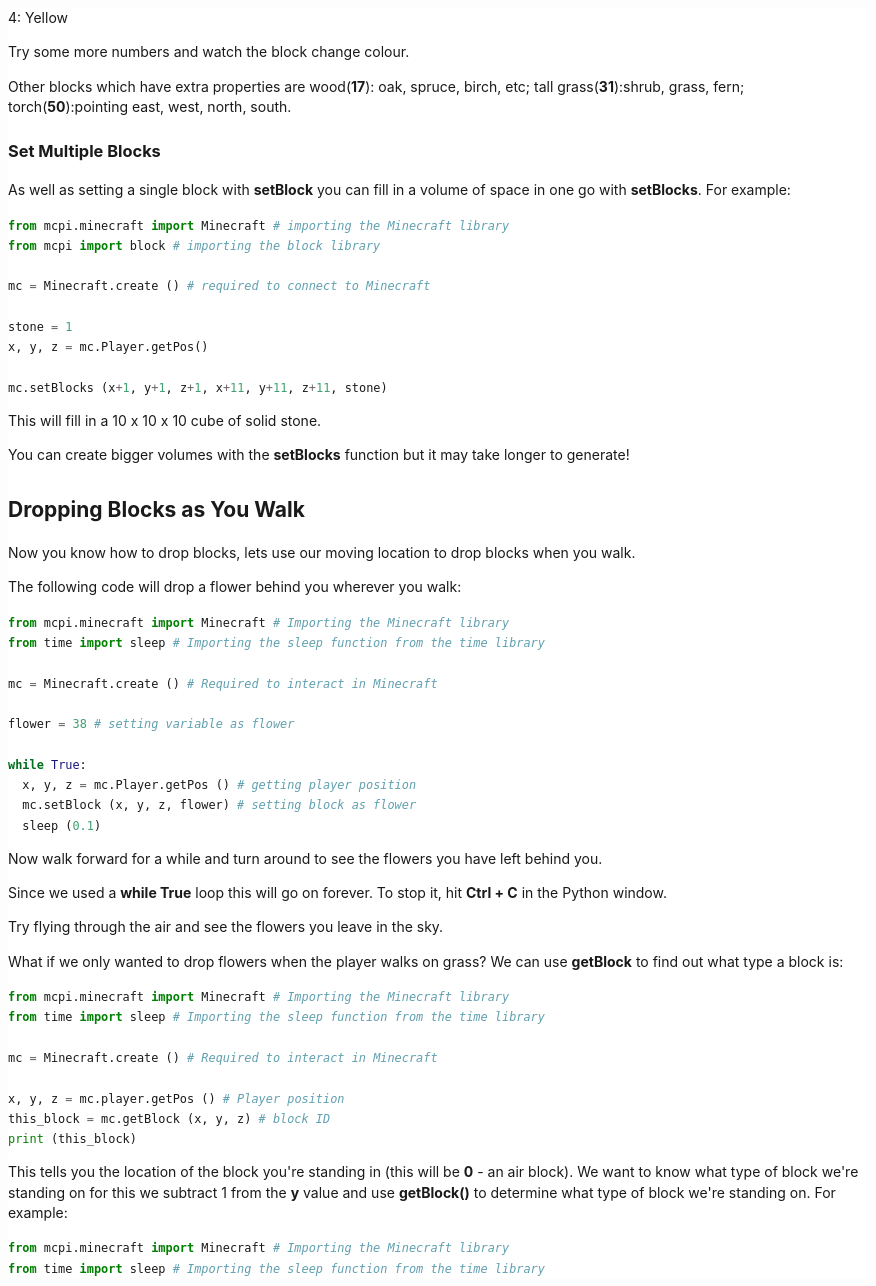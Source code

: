 4: Yellow

Try some more numbers and watch the block change colour.

Other blocks which have extra properties are wood(**17**): oak, spruce, birch, etc; tall grass(**31**):shrub, grass, fern; torch(**50**):pointing east, west, north, south.

### Set Multiple Blocks
As well as setting a single block with **setBlock** you can fill in a volume of space in one go with **setBlocks**. For example:
```Python
from mcpi.minecraft import Minecraft # importing the Minecraft library
from mcpi import block # importing the block library

mc = Minecraft.create () # required to connect to Minecraft

stone = 1
x, y, z = mc.Player.getPos()

mc.setBlocks (x+1, y+1, z+1, x+11, y+11, z+11, stone)
```
This will fill in a 10 x 10 x 10 cube of solid stone.

You can create bigger volumes with the **setBlocks** function but it may take longer to generate!

## Dropping Blocks as You Walk
Now you know how to drop blocks, lets use our moving location to drop blocks when you walk.

The following code will drop a flower behind you wherever you walk:
```Python
from mcpi.minecraft import Minecraft # Importing the Minecraft library
from time import sleep # Importing the sleep function from the time library

mc = Minecraft.create () # Required to interact in Minecraft

flower = 38 # setting variable as flower

while True:
  x, y, z = mc.Player.getPos () # getting player position
  mc.setBlock (x, y, z, flower) # setting block as flower
  sleep (0.1)
```
Now walk forward for a while and turn around to see the flowers you have left behind you.

Since we used a **while True** loop this will go on forever. To stop it, hit **Ctrl + C** in the Python window.

Try flying through the air and see the flowers you leave in the sky.

What if we only wanted to drop flowers when the player walks on grass? We can use **getBlock** to find out what type a block is:
```Python
from mcpi.minecraft import Minecraft # Importing the Minecraft library
from time import sleep # Importing the sleep function from the time library

mc = Minecraft.create () # Required to interact in Minecraft

x, y, z = mc.player.getPos () # Player position
this_block = mc.getBlock (x, y, z) # block ID
print (this_block)
```
This tells you the location of the block you're standing in (this will be **0** - an air block). We want to know what type of block we're standing on for this we subtract 1 from the **y** value and use **getBlock()** to determine what type of block we're standing on. For example:
```Python
from mcpi.minecraft import Minecraft # Importing the Minecraft library
from time import sleep # Importing the sleep function from the time library
```